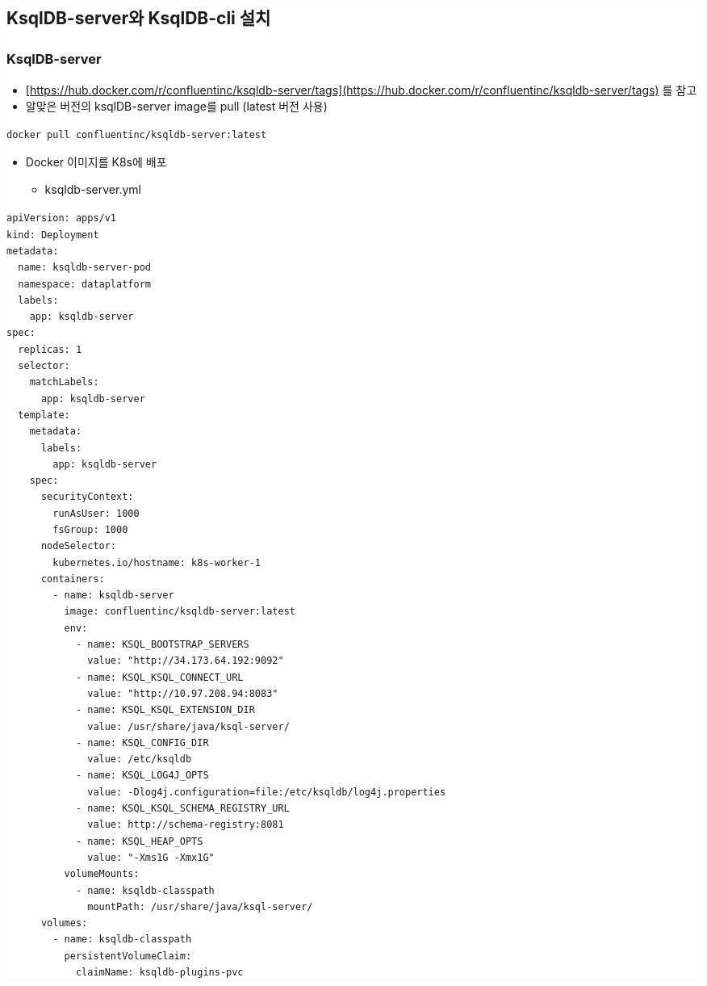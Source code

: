 ## KsqlDB-server와 KsqlDB-cli 설치

### KsqlDB-server


*  [https://hub.docker.com/r/confluentinc/ksqldb-server/tags](https://hub.docker.com/r/confluentinc/ksqldb-server/tags) 를 참고
* 알맞은 버전의 ksqlDB-server image를 pull (latest 버전 사용)

```
docker pull confluentinc/ksqldb-server:latest
```

* Docker 이미지를 K8s에 배포

	* ksqldb-server.yml
	
```
apiVersion: apps/v1
kind: Deployment
metadata:
  name: ksqldb-server-pod
  namespace: dataplatform
  labels:
    app: ksqldb-server
spec:
  replicas: 1
  selector:
    matchLabels:
      app: ksqldb-server
  template:
    metadata:
      labels:
        app: ksqldb-server
    spec:
      securityContext:
        runAsUser: 1000
        fsGroup: 1000
      nodeSelector:
        kubernetes.io/hostname: k8s-worker-1
      containers:
        - name: ksqldb-server
          image: confluentinc/ksqldb-server:latest
          env:
            - name: KSQL_BOOTSTRAP_SERVERS
              value: "http://34.173.64.192:9092"
            - name: KSQL_KSQL_CONNECT_URL
              value: "http://10.97.208.94:8083"
            - name: KSQL_KSQL_EXTENSION_DIR
              value: /usr/share/java/ksql-server/
            - name: KSQL_CONFIG_DIR
              value: /etc/ksqldb
            - name: KSQL_LOG4J_OPTS
              value: -Dlog4j.configuration=file:/etc/ksqldb/log4j.properties
            - name: KSQL_KSQL_SCHEMA_REGISTRY_URL
              value: http://schema-registry:8081
            - name: KSQL_HEAP_OPTS
              value: "-Xms1G -Xmx1G"
          volumeMounts:
            - name: ksqldb-classpath
              mountPath: /usr/share/java/ksql-server/
      volumes:
        - name: ksqldb-classpath
          persistentVolumeClaim:
            claimName: ksqldb-plugins-pvc
```